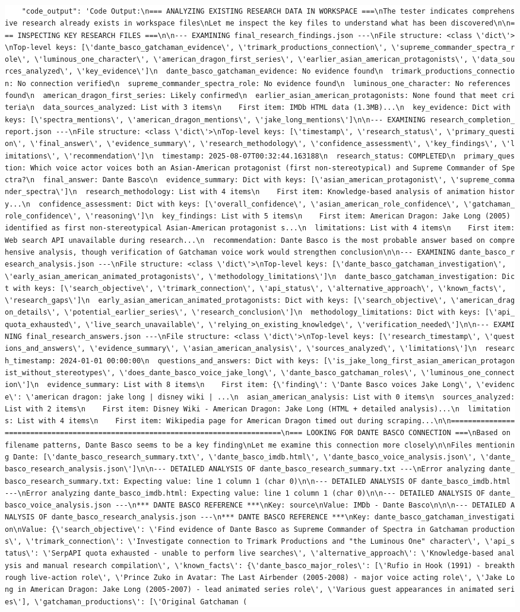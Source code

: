 ```
    "code_output": 'Code Output:\n=== ANALYZING EXISTING RESEARCH DATA IN WORKSPACE ===\nThe tester indicates comprehensive research already exists in workspace files\nLet me inspect the key files to understand what has been discovered\n\n=== INSPECTING KEY RESEARCH FILES ===\n\n--- EXAMINING final_research_findings.json ---\nFile structure: <class \'dict\'>\nTop-level keys: [\'dante_basco_gatchaman_evidence\', \'trimark_productions_connection\', \'supreme_commander_spectra_role\', \'luminous_one_character\', \'american_dragon_first_series\', \'earlier_asian_american_protagonists\', \'data_sources_analyzed\', \'key_evidence\']\n  dante_basco_gatchaman_evidence: No evidence found\n  trimark_productions_connection: No connection verified\n  supreme_commander_spectra_role: No evidence found\n  luminous_one_character: No references found\n  american_dragon_first_series: Likely confirmed\n  earlier_asian_american_protagonists: None found that meet criteria\n  data_sources_analyzed: List with 3 items\n    First item: IMDb HTML data (1.3MB)...\n  key_evidence: Dict with keys: [\'spectra_mentions\', \'american_dragon_mentions\', \'jake_long_mentions\']\n\n--- EXAMINING research_completion_report.json ---\nFile structure: <class \'dict\'>\nTop-level keys: [\'timestamp\', \'research_status\', \'primary_question\', \'final_answer\', \'evidence_summary\', \'research_methodology\', \'confidence_assessment\', \'key_findings\', \'limitations\', \'recommendation\']\n  timestamp: 2025-08-07T00:32:44.163188\n  research_status: COMPLETED\n  primary_question: Which voice actor voices both an Asian-American protagonist (first non-stereotypical) and Supreme Commander of Spectra?\n  final_answer: Dante Basco\n  evidence_summary: Dict with keys: [\'asian_american_protagonist\', \'supreme_commander_spectra\']\n  research_methodology: List with 4 items\n    First item: Knowledge-based analysis of animation history...\n  confidence_assessment: Dict with keys: [\'overall_confidence\', \'asian_american_role_confidence\', \'gatchaman_role_confidence\', \'reasoning\']\n  key_findings: List with 5 items\n    First item: American Dragon: Jake Long (2005) identified as first non-stereotypical Asian-American protagonist s...\n  limitations: List with 4 items\n    First item: Web search API unavailable during research...\n  recommendation: Dante Basco is the most probable answer based on comprehensive analysis, though verification of Gatchaman voice work would strengthen conclusion\n\n--- EXAMINING dante_basco_research_analysis.json ---\nFile structure: <class \'dict\'>\nTop-level keys: [\'dante_basco_gatchaman_investigation\', \'early_asian_american_animated_protagonists\', \'methodology_limitations\']\n  dante_basco_gatchaman_investigation: Dict with keys: [\'search_objective\', \'trimark_connection\', \'api_status\', \'alternative_approach\', \'known_facts\', \'research_gaps\']\n  early_asian_american_animated_protagonists: Dict with keys: [\'search_objective\', \'american_dragon_details\', \'potential_earlier_series\', \'research_conclusion\']\n  methodology_limitations: Dict with keys: [\'api_quota_exhausted\', \'live_search_unavailable\', \'relying_on_existing_knowledge\', \'verification_needed\']\n\n--- EXAMINING final_research_answers.json ---\nFile structure: <class \'dict\'>\nTop-level keys: [\'research_timestamp\', \'questions_and_answers\', \'evidence_summary\', \'asian_american_analysis\', \'sources_analyzed\', \'limitations\']\n  research_timestamp: 2024-01-01 00:00:00\n  questions_and_answers: Dict with keys: [\'is_jake_long_first_asian_american_protagonist_without_stereotypes\', \'does_dante_basco_voice_jake_long\', \'dante_basco_gatchaman_roles\', \'luminous_one_connection\']\n  evidence_summary: List with 8 items\n    First item: {\'finding\': \'Dante Basco voices Jake Long\', \'evidence\': \'american dragon: jake long | disney wiki | ...\n  asian_american_analysis: List with 0 items\n  sources_analyzed: List with 2 items\n    First item: Disney Wiki - American Dragon: Jake Long (HTML + detailed analysis)...\n  limitations: List with 4 items\n    First item: Wikipedia page for American Dragon timed out during scraping...\n\n================================================================================\n=== LOOKING FOR DANTE BASCO CONNECTION ===\nBased on filename patterns, Dante Basco seems to be a key finding\nLet me examine this connection more closely\n\nFiles mentioning Dante: [\'dante_basco_research_summary.txt\', \'dante_basco_imdb.html\', \'dante_basco_voice_analysis.json\', \'dante_basco_research_analysis.json\']\n\n--- DETAILED ANALYSIS OF dante_basco_research_summary.txt ---\nError analyzing dante_basco_research_summary.txt: Expecting value: line 1 column 1 (char 0)\n\n--- DETAILED ANALYSIS OF dante_basco_imdb.html ---\nError analyzing dante_basco_imdb.html: Expecting value: line 1 column 1 (char 0)\n\n--- DETAILED ANALYSIS OF dante_basco_voice_analysis.json ---\n*** DANTE BASCO REFERENCE ***\nKey: source\nValue: IMDb - Dante Basco\n\n\n--- DETAILED ANALYSIS OF dante_basco_research_analysis.json ---\n*** DANTE BASCO REFERENCE ***\nKey: dante_basco_gatchaman_investigation\nValue: {\'search_objective\': \'Find evidence of Dante Basco as Supreme Commander of Spectra in Gatchaman productions\', \'trimark_connection\': \'Investigate connection to Trimark Productions and "the Luminous One" character\', \'api_status\': \'SerpAPI quota exhausted - unable to perform live searches\', \'alternative_approach\': \'Knowledge-based analysis and manual research compilation\', \'known_facts\': {\'dante_basco_major_roles\': [\'Rufio in Hook (1991) - breakthrough live-action role\', \'Prince Zuko in Avatar: The Last Airbender (2005-2008) - major voice acting role\', \'Jake Long in American Dragon: Jake Long (2005-2007) - lead animated series role\', \'Various guest appearances in animated series\'], \'gatchaman_productions\': [\'Original Gatchaman (
```